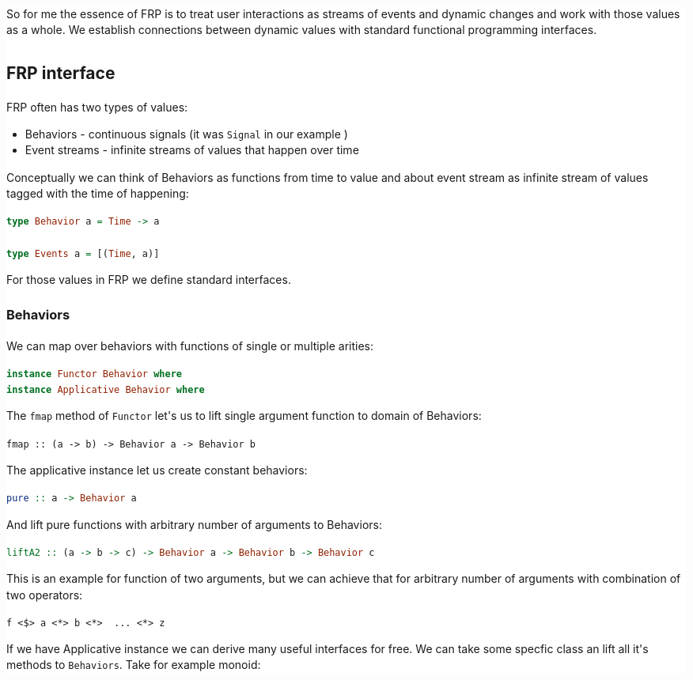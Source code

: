 So for me the essence of FRP is to treat user interactions
as streams of events and dynamic changes and work with those values
as a whole. We establish connections between dynamic values with
standard functional programming interfaces. 

## FRP interface

FRP often has two types of values:

* Behaviors - continuous signals (it was `Signal` in our example )
* Event streams - infinite streams of values that happen over time

Conceptually we can think of Behaviors as functions from time to value
and about event stream as infinite stream of values tagged with the time of happening:

```haskell
type Behavior a = Time -> a

type Events a = [(Time, a)]
```

For those values in FRP we define standard interfaces.

### Behaviors

We can map over behaviors with functions of single or multiple arities:

```haskell
instance Functor Behavior where
instance Applicative Behavior where
```

The `fmap` method of `Functor` let's us to lift single argument function
to domain of Behaviors:

```
fmap :: (a -> b) -> Behavior a -> Behavior b
```

The applicative instance let us create constant behaviors:

```haskell
pure :: a -> Behavior a
```

And lift pure functions with arbitrary number of arguments to Behaviors:

```haskell
liftA2 :: (a -> b -> c) -> Behavior a -> Behavior b -> Behavior c
```

This is an example for function of two arguments, but we can achieve that
for arbitrary number of arguments with combination of two operators:

```
f <$> a <*> b <*>  ... <*> z
```

If we have Applicative instance we can derive many useful interfaces for free.
We can take some specfic class an lift all it's methods to `Behaviors`.
Take for example monoid:
